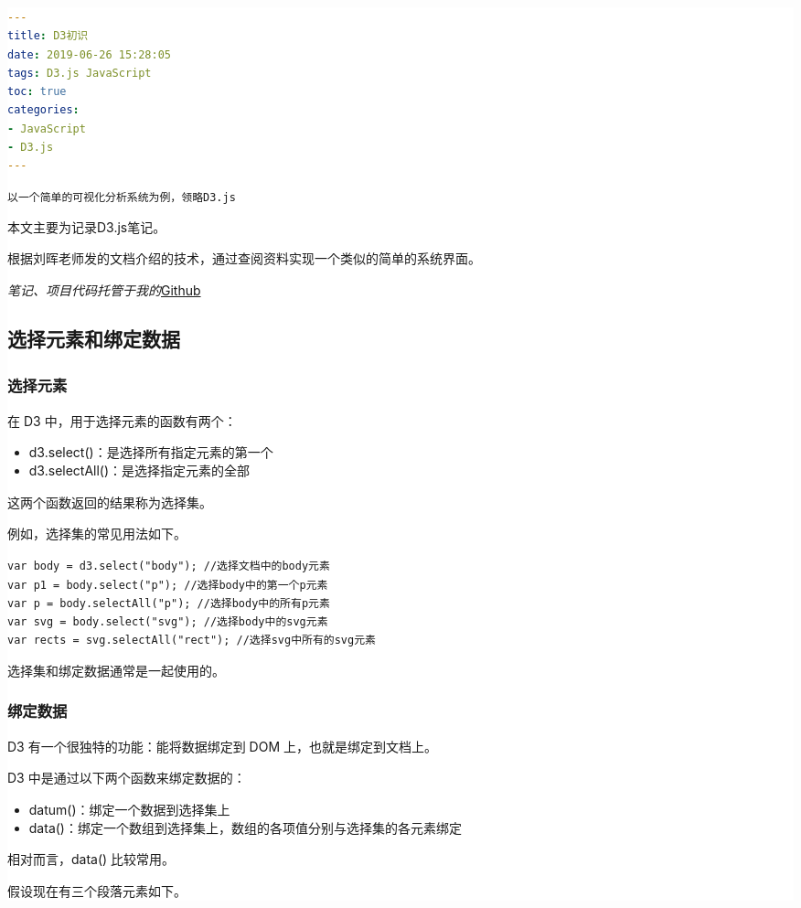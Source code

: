 ```yaml
---
title: D3初识
date: 2019-06-26 15:28:05
tags: D3.js JavaScript
toc: true
categories: 
- JavaScript
- D3.js
---
```




`以一个简单的可视化分析系统为例，领略D3.js`

本文主要为记录D3.js笔记。

根据刘晖老师发的文档介绍的技术，通过查阅资料实现一个类似的简单的系统界面。

*笔记、项目代码托管于我的*[Github](https://github.com/goodwell42/VisualTest)



## 选择元素和绑定数据

### 选择元素

在 D3 中，用于选择元素的函数有两个：

- d3.select()：是选择所有指定元素的第一个
- d3.selectAll()：是选择指定元素的全部

这两个函数返回的结果称为选择集。

例如，选择集的常见用法如下。

```
var body = d3.select("body"); //选择文档中的body元素
var p1 = body.select("p"); //选择body中的第一个p元素
var p = body.selectAll("p"); //选择body中的所有p元素
var svg = body.select("svg"); //选择body中的svg元素
var rects = svg.selectAll("rect"); //选择svg中所有的svg元素
```

  选择集和绑定数据通常是一起使用的。

### 绑定数据

D3 有一个很独特的功能：能将数据绑定到 DOM 上，也就是绑定到文档上。

D3 中是通过以下两个函数来绑定数据的：

- datum()：绑定一个数据到选择集上
- data()：绑定一个数组到选择集上，数组的各项值分别与选择集的各元素绑定

相对而言，data() 比较常用。

假设现在有三个段落元素如下。
